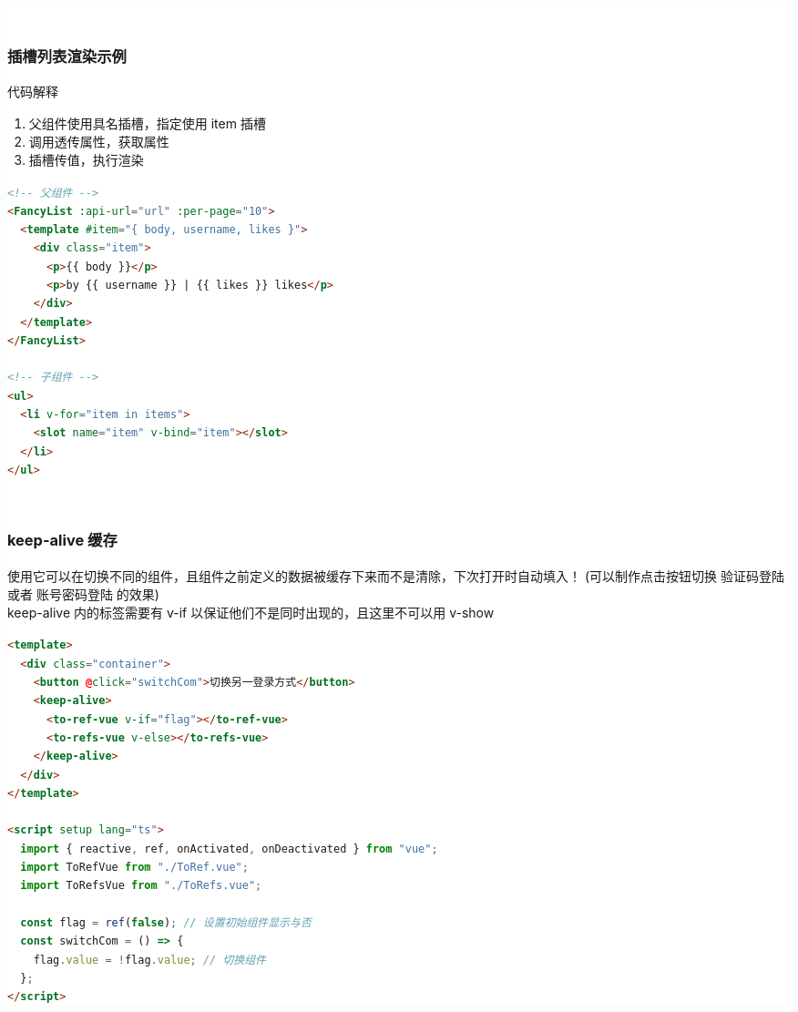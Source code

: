 <br>

### 插槽列表渲染示例

代码解释

1. 父组件使用具名插槽，指定使用 item 插槽
2. 调用透传属性，获取属性
3. 插槽传值，执行渲染

```html
<!-- 父组件 -->
<FancyList :api-url="url" :per-page="10">
  <template #item="{ body, username, likes }">
    <div class="item">
      <p>{{ body }}</p>
      <p>by {{ username }} | {{ likes }} likes</p>
    </div>
  </template>
</FancyList>

<!-- 子组件 -->
<ul>
  <li v-for="item in items">
    <slot name="item" v-bind="item"></slot>
  </li>
</ul>
```

<br>

### keep-alive 缓存

使用它可以在切换不同的组件，且组件之前定义的数据被缓存下来而不是清除，下次打开时自动填入！
(可以制作点击按钮切换 验证码登陆 或者 账号密码登陆 的效果)  
keep-alive 内的标签需要有 v-if 以保证他们不是同时出现的，且这里不可以用 v-show

```html
<template>
  <div class="container">
    <button @click="switchCom">切换另一登录方式</button>
    <keep-alive>
      <to-ref-vue v-if="flag"></to-ref-vue>
      <to-refs-vue v-else></to-refs-vue>
    </keep-alive>
  </div>
</template>

<script setup lang="ts">
  import { reactive, ref, onActivated, onDeactivated } from "vue";
  import ToRefVue from "./ToRef.vue";
  import ToRefsVue from "./ToRefs.vue";

  const flag = ref(false); // 设置初始组件显示与否
  const switchCom = () => {
    flag.value = !flag.value; // 切换组件
  };
</script>
```
